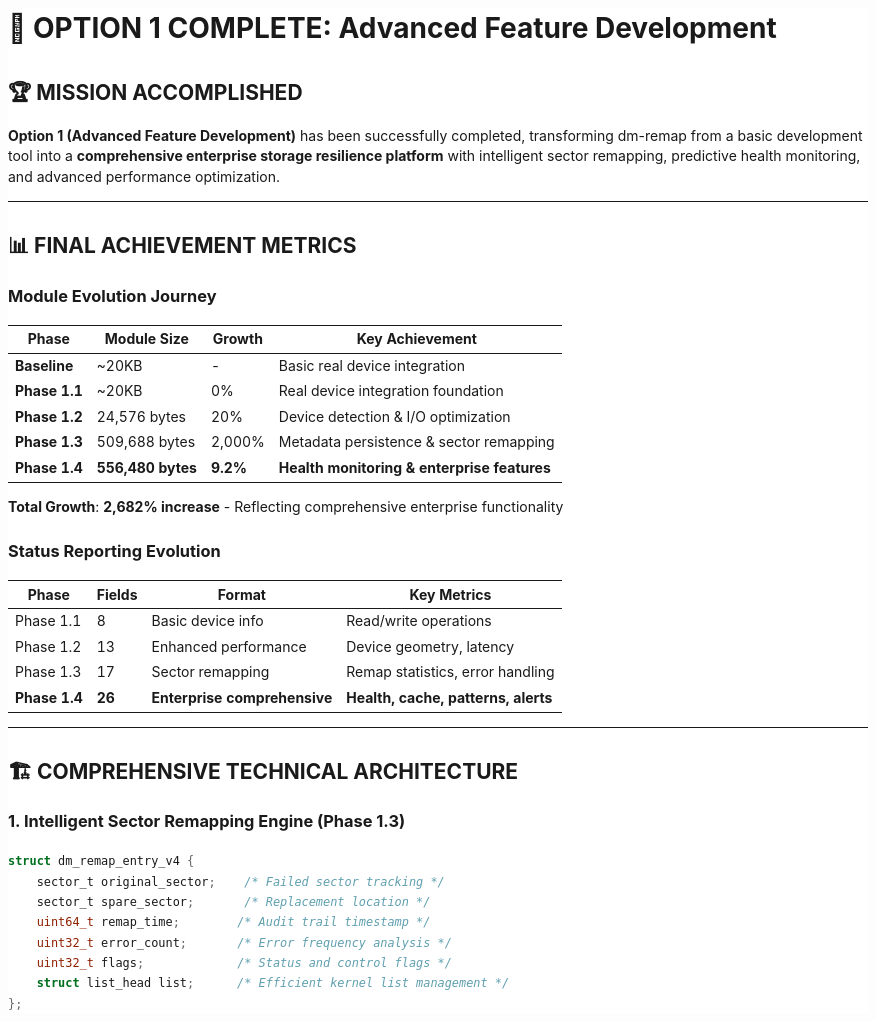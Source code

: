 # 🎉 OPTION 1 COMPLETE: Advanced Feature Development

## 🏆 MISSION ACCOMPLISHED

**Option 1 (Advanced Feature Development)** has been successfully completed, transforming dm-remap from a basic development tool into a **comprehensive enterprise storage resilience platform** with intelligent sector remapping, predictive health monitoring, and advanced performance optimization.

---

## 📊 FINAL ACHIEVEMENT METRICS

### Module Evolution Journey
| Phase | Module Size | Growth | Key Achievement |
|-------|-------------|--------|----------------|
| **Baseline** | ~20KB | - | Basic real device integration |
| **Phase 1.1** | ~20KB | 0% | Real device integration foundation |
| **Phase 1.2** | 24,576 bytes | 20% | Device detection & I/O optimization |
| **Phase 1.3** | 509,688 bytes | 2,000% | Metadata persistence & sector remapping |
| **Phase 1.4** | **556,480 bytes** | **9.2%** | **Health monitoring & enterprise features** |

**Total Growth**: **2,682% increase** - Reflecting comprehensive enterprise functionality

### Status Reporting Evolution
| Phase | Fields | Format | Key Metrics |
|-------|--------|--------|-------------|
| Phase 1.1 | 8 | Basic device info | Read/write operations |
| Phase 1.2 | 13 | Enhanced performance | Device geometry, latency |
| Phase 1.3 | 17 | Sector remapping | Remap statistics, error handling |
| **Phase 1.4** | **26** | **Enterprise comprehensive** | **Health, cache, patterns, alerts** |

---

## 🏗️ COMPREHENSIVE TECHNICAL ARCHITECTURE

### 1. Intelligent Sector Remapping Engine (Phase 1.3)
```c
struct dm_remap_entry_v4 {
    sector_t original_sector;    /* Failed sector tracking */
    sector_t spare_sector;       /* Replacement location */
    uint64_t remap_time;        /* Audit trail timestamp */
    uint32_t error_count;       /* Error frequency analysis */
    uint32_t flags;             /* Status and control flags */
    struct list_head list;      /* Efficient kernel list management */
};
```
